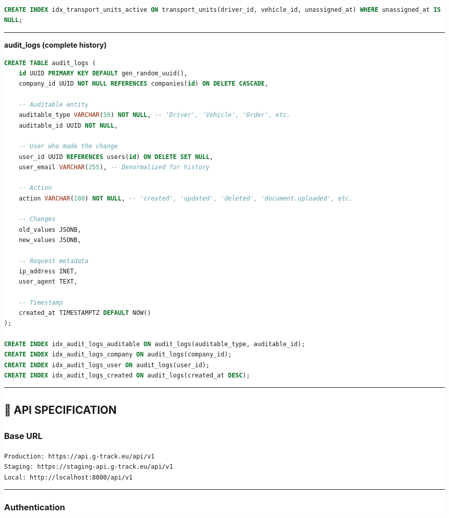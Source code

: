 ```sql
CREATE INDEX idx_transport_units_active ON transport_units(driver_id, vehicle_id, unassigned_at) WHERE unassigned_at IS NULL;
```

---

**audit_logs (complete history)**

```sql
CREATE TABLE audit_logs (
    id UUID PRIMARY KEY DEFAULT gen_random_uuid(),
    company_id UUID NOT NULL REFERENCES companies(id) ON DELETE CASCADE,
    
    -- Auditable entity
    auditable_type VARCHAR(50) NOT NULL, -- 'Driver', 'Vehicle', 'Order', etc.
    auditable_id UUID NOT NULL,
    
    -- User who made the change
    user_id UUID REFERENCES users(id) ON DELETE SET NULL,
    user_email VARCHAR(255), -- Denormalized for history
    
    -- Action
    action VARCHAR(100) NOT NULL, -- 'created', 'updated', 'deleted', 'document.uploaded', etc.
    
    -- Changes
    old_values JSONB,
    new_values JSONB,
    
    -- Request metadata
    ip_address INET,
    user_agent TEXT,
    
    -- Timestamp
    created_at TIMESTAMPTZ DEFAULT NOW()
);

CREATE INDEX idx_audit_logs_auditable ON audit_logs(auditable_type, auditable_id);
CREATE INDEX idx_audit_logs_company ON audit_logs(company_id);
CREATE INDEX idx_audit_logs_user ON audit_logs(user_id);
CREATE INDEX idx_audit_logs_created ON audit_logs(created_at DESC);
```

---

## 📡 API SPECIFICATION

### Base URL

```
Production: https://api.g-track.eu/api/v1
Staging: https://staging-api.g-track.eu/api/v1
Local: http://localhost:8000/api/v1
```

---

### Authentication

